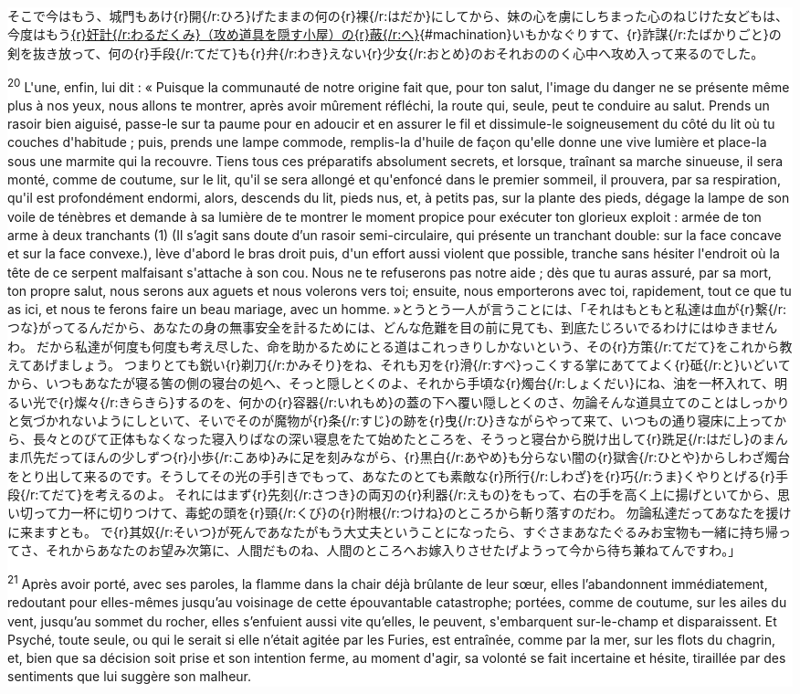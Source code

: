 そこで今はもう、城門もあけ{r}開{/r:ひろ}げたままの何の{r}裸{/r:はだか}にしてから、妹の心を虜にしちまった心のねじけた女どもは、今度はもう[{r}奸計{/r:わるだくみ}（攻め道具を隠す小屋）の{r}蔽{/r:へ}][1]{#machination}いもかなぐりすて、{r}詐謀{/r:たばかりごと}の剣を抜き放って、何の{r}手段{/r:てだて}も{r}弁{/r:わき}えない{r}少女{/r:おとめ}のおそれおののく心中へ攻め入って来るのでした。

<sup>20</sup> 
L'une, enfin, lui dit : 
« Puisque la communauté de notre origine fait que, pour ton salut, l'image du danger ne se présente même plus à nos yeux, 
nous allons te montrer, après avoir mûrement réfléchi, la route qui, seule, peut te conduire au salut. 
Prends un rasoir bien aiguisé, passe-le sur ta paume pour en adoucir et en assurer le fil 
et dissimule-le soigneusement du côté du lit où tu couches d'habitude ; 
puis, prends une lampe commode, 
remplis-la d'huile 
de façon qu'elle donne une vive lumière 
et place-la sous une marmite qui la recouvre. 
Tiens tous ces préparatifs absolument secrets, 
et lorsque, traînant sa marche sinueuse, il sera monté, 
comme de coutume, sur le lit, 
qu'il se sera allongé et qu'enfoncé dans le premier sommeil, il prouvera, par sa respiration, qu'il est profondément endormi, 
alors, descends du lit, 
pieds nus, et, à petits pas, sur la plante des pieds, 
dégage la lampe de son voile de ténèbres 
et demande à sa lumière 
de te montrer le moment propice pour exécuter ton glorieux exploit : 
armée de ton arme à deux tranchants (1) (Il s’agit sans doute d’un rasoir semi-circulaire, qui présente un tranchant double: sur la face concave et sur la face convexe.), 
lève d'abord le bras droit 
puis, d'un effort aussi violent que possible, 
tranche sans hésiter l'endroit où la tête de ce serpent malfaisant s'attache à son cou. 
Nous ne te refuserons pas notre aide ; 
dès que tu auras assuré, par sa mort, ton propre salut, 
nous serons aux aguets et nous volerons vers toi; ensuite, nous emporterons avec toi, rapidement, tout ce que tu as ici, 
et nous te ferons faire un beau mariage, avec un homme. »とうとう一人が言うことには、「それはもともと私達は血が{r}繋{/r:つな}がってるんだから、あなたの身の無事安全を計るためには、どんな危難を目の前に見ても、到底たじろいでるわけにはゆきませんわ。
だから私達が何度も何度も考え尽した、命を助かるためにとる道はこれっきりしかないという、その{r}方策{/r:てだて}をこれから教えてあげましょう。
つまりとても鋭い{r}剃刀{/r:かみそり}をね、それも刃を{r}滑{/r:すべ}っこくする掌にあててよく{r}砥{/r:と}いどいてから、いつもあなたが寝る筈の側の寝台の処へ、そっと隠しとくのよ、それから手頃な{r}燭台{/r:しょくだい}にね、油を一杯入れて、明るい光で{r}燦々{/r:きらきら}するのを、何かの{r}容器{/r:いれもめ}の蓋の下へ覆い隠しとくのさ、勿論そんな道具立てのことはしっかりと気づかれないようにしといて、そいでそのが魔物が{r}条{/r:すじ}の跡を{r}曳{/r:ひ}きながらやって来て、いつもの通り寝床に上ってから、長々とのびて正体もなくなった寝入りばなの深い寝息をたて始めたところを、そうっと寝台から脱け出して{r}跣足{/r:はだし}のまんま爪先だってほんの少しずつ{r}小歩{/r:こあゆ}みに足を刻みながら、{r}黒白{/r:あやめ}も分らない闇の{r}獄舎{/r:ひとや}からしわざ燭台をとり出して来るのです。そうしてその光の手引きでもって、あなたのとても素敵な{r}所行{/r:しわざ}を{r}巧{/r:うま}くやりとげる{r}手段{/r:てだて}を考えるのよ。
それにはまず{r}先刻{/r:さつき}の両刃の{r}利器{/r:えもの}をもって、右の手を高く上に揚げといてから、思い切って力一杯に切りつけて、毒蛇の頭を{r}頸{/r:くび}の{r}附根{/r:つけね}のところから斬り落すのだわ。
勿論私達だってあなたを援けに来ますとも。
で{r}其奴{/r:そいつ}が死んであなたがもう大丈夫ということになったら、すぐさまあなたぐるみお宝物も一緒に持ち帰ってさ、それからあなたのお望み次第に、人間だものね、人間のところへお嫁入りさせたげようって今から待ち兼ねてんですわ。」

<sup>21</sup> 
Après avoir porté, avec ses paroles, la flamme dans la chair déjà brûlante de leur sœur, 
elles l’abandonnent immédiatement, redoutant pour elles-mêmes jusqu’au voisinage de cette épouvantable catastrophe; 
portées, comme de coutume, sur les ailes du vent, 
jusqu’au sommet du rocher, elles s’enfuient aussi vite qu’elles, le peuvent, s'embarquent sur-le-champ et disparaissent.
Et Psyché, toute seule, 
ou qui le serait si elle n’était agitée par les Furies, 
est entraînée, comme par la mer, sur les flots du chagrin, 
et, bien que sa décision soit prise et son intention ferme, 
au moment d'agir, 
sa volonté se fait incertaine et hésite, 
tiraillée par des sentiments que lui suggère son malheur. 

[1]: /psyche/page:3#note_machination "奸計（攻め道具を隠す小屋）の蔽"
[11]: /psyche/page:3#machination "奸計（攻め道具を隠す小屋）の蔽"